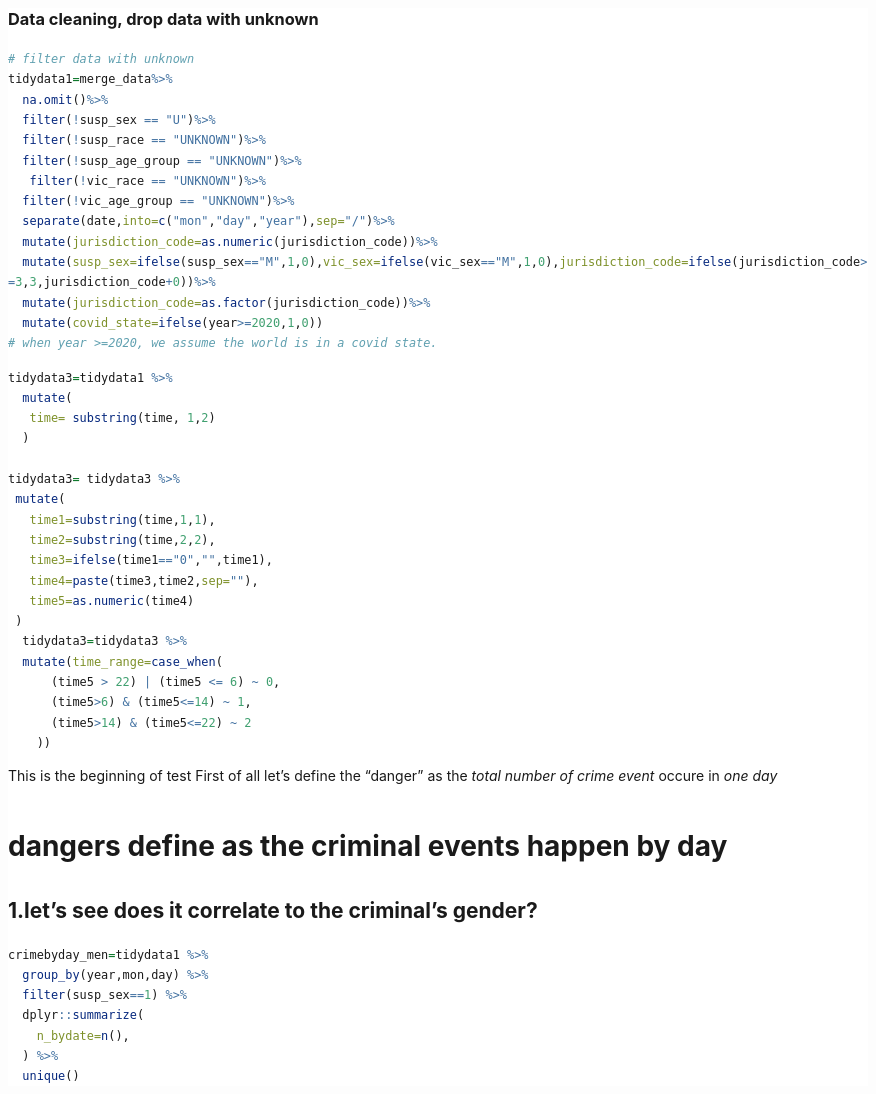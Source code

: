 ### Data cleaning, drop data with unknown

``` r
# filter data with unknown
tidydata1=merge_data%>%
  na.omit()%>%
  filter(!susp_sex == "U")%>%
  filter(!susp_race == "UNKNOWN")%>%
  filter(!susp_age_group == "UNKNOWN")%>%
   filter(!vic_race == "UNKNOWN")%>%
  filter(!vic_age_group == "UNKNOWN")%>%
  separate(date,into=c("mon","day","year"),sep="/")%>%
  mutate(jurisdiction_code=as.numeric(jurisdiction_code))%>%
  mutate(susp_sex=ifelse(susp_sex=="M",1,0),vic_sex=ifelse(vic_sex=="M",1,0),jurisdiction_code=ifelse(jurisdiction_code>=3,3,jurisdiction_code+0))%>%
  mutate(jurisdiction_code=as.factor(jurisdiction_code))%>%
  mutate(covid_state=ifelse(year>=2020,1,0))
# when year >=2020, we assume the world is in a covid state.
```

``` r
tidydata3=tidydata1 %>%
  mutate(
   time= substring(time, 1,2)
  )

tidydata3= tidydata3 %>% 
 mutate(
   time1=substring(time,1,1),
   time2=substring(time,2,2),
   time3=ifelse(time1=="0","",time1),
   time4=paste(time3,time2,sep=""),
   time5=as.numeric(time4)
 ) 
  tidydata3=tidydata3 %>% 
  mutate(time_range=case_when(
      (time5 > 22) | (time5 <= 6) ~ 0,
      (time5>6) & (time5<=14) ~ 1,
      (time5>14) & (time5<=22) ~ 2
    ))
```

This is the beginning of test First of all let’s define the “danger” as
the *total number of crime event* occure in *one day*

# dangers define as the criminal events happen by day

## 1.let’s see does it correlate to the criminal’s gender?

``` r
crimebyday_men=tidydata1 %>% 
  group_by(year,mon,day) %>% 
  filter(susp_sex==1) %>% 
  dplyr::summarize(
    n_bydate=n(),
  ) %>% 
  unique()
```
